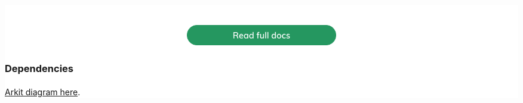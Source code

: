 <br />
<p align="center">
<a href="https://master.spruce.ai/#/"><img width="250" src="https://raw.githubusercontent.com/sprucelabsai/spruce-test-fixtures/master/docs/images/read-full-docs.png" /></a>
</p>

### Dependencies

[Arkit diagram here](docs/dependencies.md).
